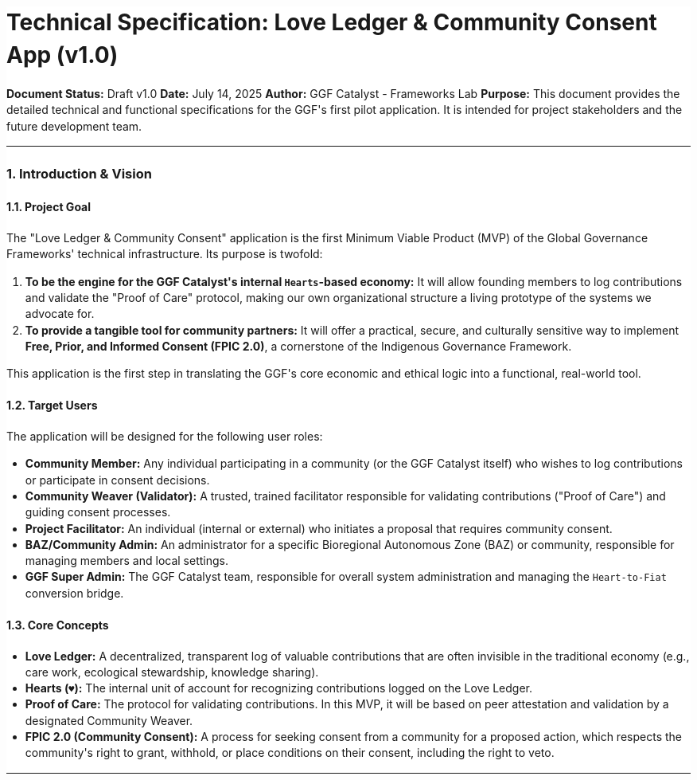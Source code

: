 # Technical Specification: Love Ledger & Community Consent App (v1.0)

**Document Status:** Draft v1.0
**Date:** July 14, 2025
**Author:** GGF Catalyst - Frameworks Lab
**Purpose:** This document provides the detailed technical and functional specifications for the GGF's first pilot application. It is intended for project stakeholders and the future development team.

---

### **1. Introduction & Vision**

#### **1.1. Project Goal**

The "Love Ledger & Community Consent" application is the first Minimum Viable Product (MVP) of the Global Governance Frameworks' technical infrastructure. Its purpose is twofold:

1.  **To be the engine for the GGF Catalyst's internal `Hearts`-based economy:** It will allow founding members to log contributions and validate the "Proof of Care" protocol, making our own organizational structure a living prototype of the systems we advocate for.
2.  **To provide a tangible tool for community partners:** It will offer a practical, secure, and culturally sensitive way to implement **Free, Prior, and Informed Consent (FPIC 2.0)**, a cornerstone of the Indigenous Governance Framework.

This application is the first step in translating the GGF's core economic and ethical logic into a functional, real-world tool.

#### **1.2. Target Users**

The application will be designed for the following user roles:

* **Community Member:** Any individual participating in a community (or the GGF Catalyst itself) who wishes to log contributions or participate in consent decisions.
* **Community Weaver (Validator):** A trusted, trained facilitator responsible for validating contributions ("Proof of Care") and guiding consent processes.
* **Project Facilitator:** An individual (internal or external) who initiates a proposal that requires community consent.
* **BAZ/Community Admin:** An administrator for a specific Bioregional Autonomous Zone (BAZ) or community, responsible for managing members and local settings.
* **GGF Super Admin:** The GGF Catalyst team, responsible for overall system administration and managing the `Heart-to-Fiat` conversion bridge.

#### **1.3. Core Concepts**

* **Love Ledger:** A decentralized, transparent log of valuable contributions that are often invisible in the traditional economy (e.g., care work, ecological stewardship, knowledge sharing).
* **Hearts (`♥`):** The internal unit of account for recognizing contributions logged on the Love Ledger.
* **Proof of Care:** The protocol for validating contributions. In this MVP, it will be based on peer attestation and validation by a designated Community Weaver.
* **FPIC 2.0 (Community Consent):** A process for seeking consent from a community for a proposed action, which respects the community's right to grant, withhold, or place conditions on their consent, including the right to veto.

---